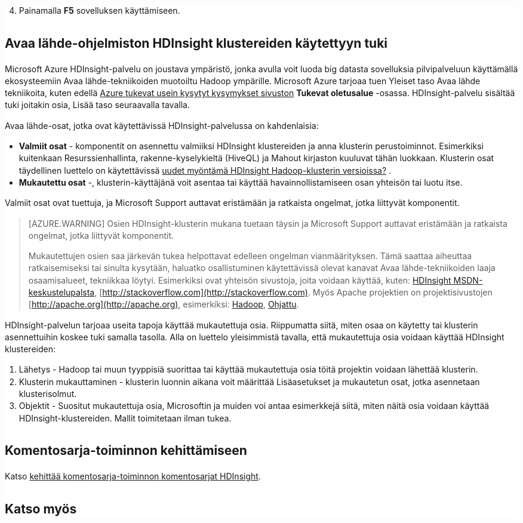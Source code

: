 
4. Painamalla **F5** sovelluksen käyttämiseen.


## <a name="support-for-open-source-software-used-on-hdinsight-clusters"></a>Avaa lähde-ohjelmiston HDInsight klustereiden käytettyyn tuki
Microsoft Azure HDInsight-palvelu on joustava ympäristö, jonka avulla voit luoda big datasta sovelluksia pilvipalveluun käyttämällä ekosysteemiin Avaa lähde-tekniikoiden muotoiltu Hadoop ympärille. Microsoft Azure tarjoaa tuen Yleiset taso Avaa lähde tekniikoita, kuten edellä <a href="http://azure.microsoft.com/support/faq/" target="_blank">Azure tukevat usein kysytyt kysymykset sivuston</a> **Tukevat oletusalue** -osassa. HDInsight-palvelu sisältää tuki joitakin osia, Lisää taso seuraavalla tavalla.

Avaa lähde-osat, jotka ovat käytettävissä HDInsight-palvelussa on kahdenlaisia:

- **Valmiit osat** - komponentit on asennettu valmiiksi HDInsight klustereiden ja anna klusterin perustoiminnot. Esimerkiksi kuitenkaan Resurssienhallinta, rakenne-kyselykieltä (HiveQL) ja Mahout kirjaston kuuluvat tähän luokkaan. Klusterin osat täydellinen luettelo on käytettävissä [uudet myöntämä HDInsight Hadoop-klusterin versioissa?](hdinsight-component-versioning.md) </a>.
- **Mukautettu osat** -, klusterin-käyttäjänä voit asentaa tai käyttää havainnollistamiseen osan yhteisön tai luotu itse.

Valmiit osat ovat tuettuja, ja Microsoft Support auttavat eristämään ja ratkaista ongelmat, jotka liittyvät komponentit.

> [AZURE.WARNING] Osien HDInsight-klusterin mukana tuetaan täysin ja Microsoft Support auttavat eristämään ja ratkaista ongelmat, jotka liittyvät komponentit.
>
> Mukautettujen osien saa järkevän tukea helpottavat edelleen ongelman vianmäärityksen. Tämä saattaa aiheuttaa ratkaisemiseksi tai sinulta kysytään, haluatko osallistuminen käytettävissä olevat kanavat Avaa lähde-tekniikoiden laaja osaamisalueet, tekniikkaa löytyi. Esimerkiksi ovat yhteisön sivustoja, joita voidaan käyttää, kuten: [HDInsight MSDN-keskustelupalsta](https://social.msdn.microsoft.com/Forums/azure/en-US/home?forum=hdinsight), [http://stackoverflow.com](http://stackoverflow.com). Myös Apache projektien on projektisivustojen [http://apache.org](http://apache.org), esimerkiksi: [Hadoop](http://hadoop.apache.org/), [Ohjattu](http://spark.apache.org/).

HDInsight-palvelun tarjoaa useita tapoja käyttää mukautettuja osia. Riippumatta siitä, miten osaa on käytetty tai klusterin asennettuihin koskee tuki samalla tasolla. Alla on luettelo yleisimmistä tavalla, että mukautettuja osia voidaan käyttää HDInsight klustereiden:

1. Lähetys - Hadoop tai muun tyyppisiä suorittaa tai käyttää mukautettuja osia töitä projektin voidaan lähettää klusterin.
2. Klusterin mukauttaminen - klusterin luonnin aikana voit määrittää Lisäasetukset ja mukautetun osat, jotka asennetaan klusterisolmut.
3. Objektit - Suositut mukautettuja osia, Microsoftin ja muiden voi antaa esimerkkejä siitä, miten näitä osia voidaan käyttää HDInsight-klustereiden. Mallit toimitetaan ilman tukea.

## <a name="develop-script-action-scripts"></a>Komentosarja-toiminnon kehittämiseen

Katso [kehittää komentosarja-toiminnon komentosarjat HDInsight][hdinsight-write-script].


## <a name="see-also"></a>Katso myös


[hdinsight-install-spark]: hdinsight-hadoop-spark-install.md
[hdinsight-install-r]: hdinsight-hadoop-r-scripts.md
[hdinsight-write-script]: hdinsight-hadoop-script-actions.md
[hdinsight-provision-cluster]: hdinsight-provision-clusters.md
[powershell-install-configure]: powershell-install-configure.md
[img-hdi-cluster-states]: ./media/hdinsight-hadoop-customize-cluster/HDI-Cluster-state.png "Vaiheet klusterin luonnin aikana"